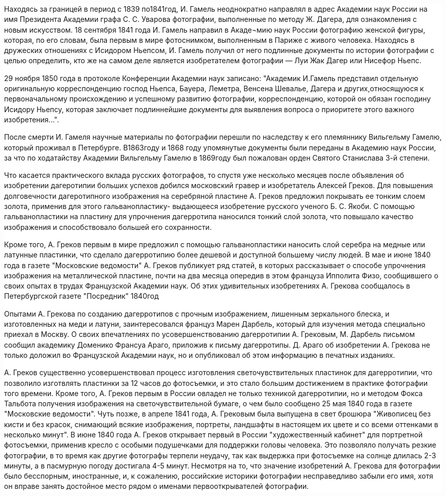 Находясь за границей в период с 1839 по1841год, И. Гамель неоднократно направлял в адрес Академии наук России на имя Президента Академии графа С. С. Уварова фотографии, выполненные по методу Ж. Дагера, для ознакомления с новым искусством. 18 сентября 1841 года И. Гамель направил в Акаде¬мию наук России фотографию женской фигуры, которая, по его словам, была первым в мире фотоснимком, выполненным в Париже с живого человека. Находясь в дружеских отношениях с Исидором Ньепсом, И. Гамель получил от него подлинные документы по истории фотографии с целью определить, кто же на самом деле является изобретателем фотографии — Луи Жак Дагер или Нисефор Ньепс.

29 ноября 1850 года в протоколе Конференции Академии наук записано: "Академик И.Гамель представил отдельную оригинальную корреспонденцию господ Ньепса, Бауера, Леметра, Венсена Шевалье, Дагера и других,относящуюся к первоначальному происхождению и успешному развитию фотографии, корреспонденцию, которой он обязан господину Исидору Ньепсу, которая заключает подлиннейшие документы для выявления вопроса о приоритете этого важного изобретения...".

После смерти И. Гамеля научные материалы по фотографии перешли по наследству к его племяннику Вильгельму Гамелю, который проживал в Петербурге. В1863году и 1868 году упомянутые документы были переданы в Академию наук России, за что по ходатайству Академии Вильгельму Гамелю в 1869году был пожалован орден Святого Станислава 3-й степени.

Что касается практического вклада русских фотографов, то спустя уже несколько месяцев после объявления об изобретении дагеротипии больших успехов добился московский гравер и изобретатель Алексей Греков. Для повышения долговечности дагеротипного изображения на серебряной пластине А. Греков предложил покрывать ее тонким слоем золота, применив для этого гальванопластику- выдающееся изобретение русского ученого Б. С. Якоби. С помощью гальванопластики на пластину для упрочнения дагерротипа наносился тонкий слой золота, что повышало качество изображения и способствовало большей его сохранности.

Кроме того, А. Греков первым в мире предложил с помощью гальванопластики наносить слой серебра на медные или латунные пластинки, что сделало дагерротипию более дешевой и доступной большему числу людей. В мае и июне 1840 года в газете "Московские ведомости" А. Греков публикует ряд статей, в которых рассказывает о способе упрочнения изображения на металлической пластине, почти на два месяца опередив в этом француза Ипполита Физо, сообщившего о своих опытах в трудах Французской Академии наук. Об этих удивительных изобретениях А. Грекова сообщалось в Петербургской газете "Посредник" 1840год

Опытами А. Грекова по созданию дагерротипов с прочным изображением, лишенным зеркального блеска, и изготовленных на меди и латуни, заинтересовался француз Марен Дарбель, который для изучения метода специально приехал в Москву. О своих впечатлениях по усовершенствованию дагерротипии А. Грековым, М. Дарбель письмом сообщил академику Доменико Франсуа Араго, приложив к письму дагерротипы. Д. Араго об изобретении А. Грекова не только доложил во Французской Академии наук, но и опубликовал об этом информацию в печатных изданиях.

А. Греков существенно усовершенствовал процесс изготовления светочувствительных пластинок для дагерротипии, что позволило изготвлять пластинки за 12 часов до фотосъемки, и это стало большим достижением в практике фотографии того времени. Кроме того, А. Греков первым в России овладел не только техникой дагерротипии, но и методом Фокса Тальбота получения изображения на светочувствительной бумаге, о чем было сообщено 25 мая 1840 года в газете "Московские ведомости". Чуть позже, в апреле 1841 года, А. Грековым была выпущена в свет брошюра "Живописец без кисти и без красок, снимающий всякие изображения, портреты, ландшафты в настоящем их цвете и со всеми оттенками в несколько минут". В июне 1840 года А. Греков открывает первый в России "художественный кабинет" для портретной фотосъемки, применив кресло с особыми подушечками для поддержки головы человека. Это позволяло получать резкие фотографии, в то время как другие фотографы терпели неудачу, так как выдержка при фотосъемке на солнце длилась 2-3 минуты, а в пасмурную погоду достигала 4-5 минут. Несмотря на то, что значение изобретений А. Грекова для фотографии было бесспорным, иностранные, и, к сожалению, российские историки фотографии несправедливо забыли его имя, хотя он вправе занять достойное место рядом о именами первооткрывателей фотографии.
